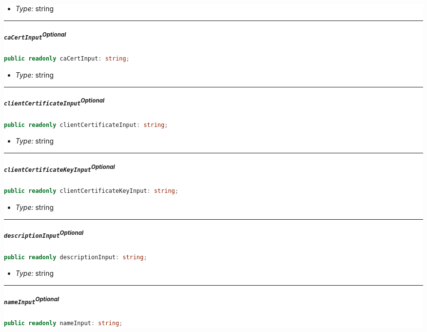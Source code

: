 - *Type:* string

---

##### `caCertInput`<sup>Optional</sup> <a name="caCertInput" id="@cdktf/provider-boundary.credentialStoreVault.CredentialStoreVault.property.caCertInput"></a>

```typescript
public readonly caCertInput: string;
```

- *Type:* string

---

##### `clientCertificateInput`<sup>Optional</sup> <a name="clientCertificateInput" id="@cdktf/provider-boundary.credentialStoreVault.CredentialStoreVault.property.clientCertificateInput"></a>

```typescript
public readonly clientCertificateInput: string;
```

- *Type:* string

---

##### `clientCertificateKeyInput`<sup>Optional</sup> <a name="clientCertificateKeyInput" id="@cdktf/provider-boundary.credentialStoreVault.CredentialStoreVault.property.clientCertificateKeyInput"></a>

```typescript
public readonly clientCertificateKeyInput: string;
```

- *Type:* string

---

##### `descriptionInput`<sup>Optional</sup> <a name="descriptionInput" id="@cdktf/provider-boundary.credentialStoreVault.CredentialStoreVault.property.descriptionInput"></a>

```typescript
public readonly descriptionInput: string;
```

- *Type:* string

---

##### `nameInput`<sup>Optional</sup> <a name="nameInput" id="@cdktf/provider-boundary.credentialStoreVault.CredentialStoreVault.property.nameInput"></a>

```typescript
public readonly nameInput: string;
```
